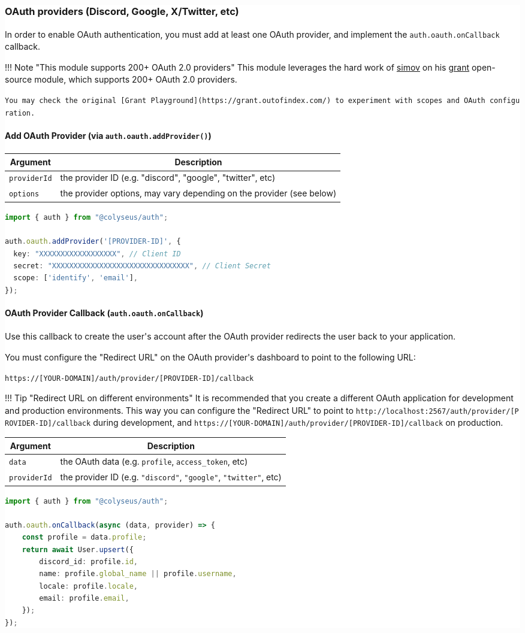 ### OAuth providers (Discord, Google, X/Twitter, etc)

In order to enable OAuth authentication, you must add at least one OAuth provider, and implement the `auth.oauth.onCallback` callback.

!!! Note "This module supports 200+ OAuth 2.0 providers"
    This module leverages the hard work of [simov](https://github.com/simov/) on his [grant](https://github.com/simov/grant) open-source module, which supports 200+ OAuth 2.0 providers.

    You may check the original [Grant Playground](https://grant.outofindex.com/) to experiment with scopes and OAuth configuration.

#### Add OAuth Provider (via `auth.oauth.addProvider()`)

| Argument | Description |
|------|-------------|
| `providerId` | the provider ID (e.g. "discord", "google", "twitter", etc) |
| `options` | the provider options, may vary depending on the provider (see below) |

```typescript
import { auth } from "@colyseus/auth";

auth.oauth.addProvider('[PROVIDER-ID]', {
  key: "XXXXXXXXXXXXXXXXXX", // Client ID
  secret: "XXXXXXXXXXXXXXXXXXXXXXXXXXXXXXXX", // Client Secret
  scope: ['identify', 'email'],
});
```

#### OAuth Provider Callback (`auth.oauth.onCallback`)

Use this callback to create the user's account after the OAuth provider redirects the user back to your application.

You must configure the "Redirect URL" on the OAuth provider's dashboard to point to the following URL:

```
https://[YOUR-DOMAIN]/auth/provider/[PROVIDER-ID]/callback
```

!!! Tip "Redirect URL on different environments"
    It is recommended that you create a different OAuth application for development and production environments. This way you can configure the "Redirect URL" to point to `http://localhost:2567/auth/provider/[PROVIDER-ID]/callback` during development, and `https://[YOUR-DOMAIN]/auth/provider/[PROVIDER-ID]/callback` on production.

| Argument | Description |
|------|-------------|
| `data` | the OAuth data (e.g. `profile`, `access_token`, etc) |
| `providerId` | the provider ID (e.g. `"discord"`, `"google"`, `"twitter"`, etc) |

```typescript
import { auth } from "@colyseus/auth";

auth.oauth.onCallback(async (data, provider) => {
    const profile = data.profile;
    return await User.upsert({
        discord_id: profile.id,
        name: profile.global_name || profile.username,
        locale: profile.locale,
        email: profile.email,
    });
});
```
